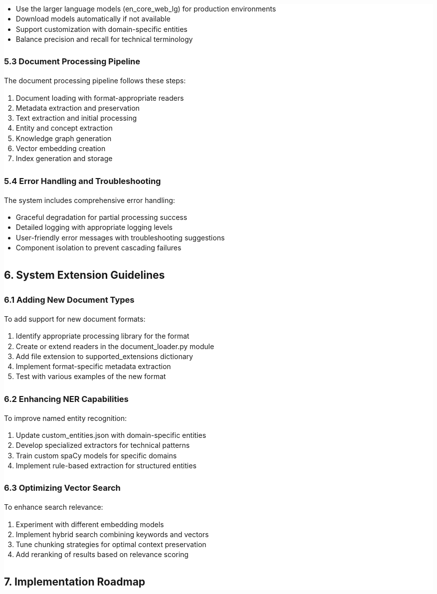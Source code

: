 - Use the larger language models (en_core_web_lg) for production environments
- Download models automatically if not available
- Support customization with domain-specific entities
- Balance precision and recall for technical terminology

### 5.3 Document Processing Pipeline
The document processing pipeline follows these steps:

1. Document loading with format-appropriate readers
2. Metadata extraction and preservation
3. Text extraction and initial processing
4. Entity and concept extraction
5. Knowledge graph generation
6. Vector embedding creation
7. Index generation and storage

### 5.4 Error Handling and Troubleshooting
The system includes comprehensive error handling:

- Graceful degradation for partial processing success
- Detailed logging with appropriate logging levels
- User-friendly error messages with troubleshooting suggestions
- Component isolation to prevent cascading failures

## 6. System Extension Guidelines

### 6.1 Adding New Document Types
To add support for new document formats:

1. Identify appropriate processing library for the format
2. Create or extend readers in the document_loader.py module
3. Add file extension to supported_extensions dictionary
4. Implement format-specific metadata extraction
5. Test with various examples of the new format

### 6.2 Enhancing NER Capabilities
To improve named entity recognition:

1. Update custom_entities.json with domain-specific entities
2. Develop specialized extractors for technical patterns
3. Train custom spaCy models for specific domains
4. Implement rule-based extraction for structured entities

### 6.3 Optimizing Vector Search
To enhance search relevance:

1. Experiment with different embedding models
2. Implement hybrid search combining keywords and vectors
3. Tune chunking strategies for optimal context preservation
4. Add reranking of results based on relevance scoring

## 7. Implementation Roadmap
